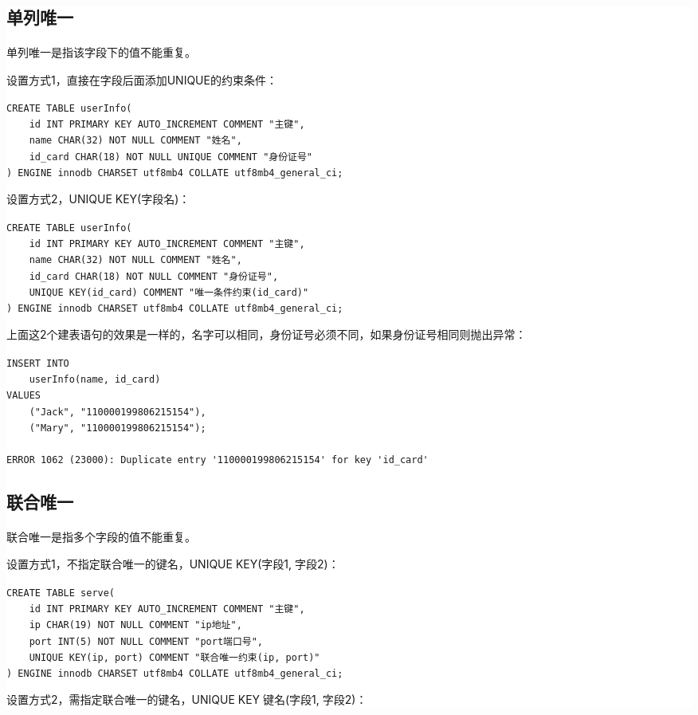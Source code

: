 

## 单列唯一

单列唯一是指该字段下的值不能重复。

设置方式1，直接在字段后面添加UNIQUE的约束条件：

```
CREATE TABLE userInfo(
    id INT PRIMARY KEY AUTO_INCREMENT COMMENT "主键",
    name CHAR(32) NOT NULL COMMENT "姓名",
    id_card CHAR(18) NOT NULL UNIQUE COMMENT "身份证号"
) ENGINE innodb CHARSET utf8mb4 COLLATE utf8mb4_general_ci;
```

设置方式2，UNIQUE KEY(字段名)：

```
CREATE TABLE userInfo(
    id INT PRIMARY KEY AUTO_INCREMENT COMMENT "主键",
    name CHAR(32) NOT NULL COMMENT "姓名",
    id_card CHAR(18) NOT NULL COMMENT "身份证号",
    UNIQUE KEY(id_card) COMMENT "唯一条件约束(id_card)"
) ENGINE innodb CHARSET utf8mb4 COLLATE utf8mb4_general_ci;
```

上面这2个建表语句的效果是一样的，名字可以相同，身份证号必须不同，如果身份证号相同则抛出异常：

```
INSERT INTO
    userInfo(name, id_card)
VALUES
    ("Jack", "110000199806215154"),
    ("Mary", "110000199806215154");
    
ERROR 1062 (23000): Duplicate entry '110000199806215154' for key 'id_card'
```



## 联合唯一

联合唯一是指多个字段的值不能重复。

设置方式1，不指定联合唯一的键名，UNIQUE KEY(字段1, 字段2)：

```
CREATE TABLE serve(
    id INT PRIMARY KEY AUTO_INCREMENT COMMENT "主键",
    ip CHAR(19) NOT NULL COMMENT "ip地址",
    port INT(5) NOT NULL COMMENT "port端口号",
    UNIQUE KEY(ip, port) COMMENT "联合唯一约束(ip, port)"
) ENGINE innodb CHARSET utf8mb4 COLLATE utf8mb4_general_ci;
```

设置方式2，需指定联合唯一的键名，UNIQUE KEY 键名(字段1, 字段2)：
